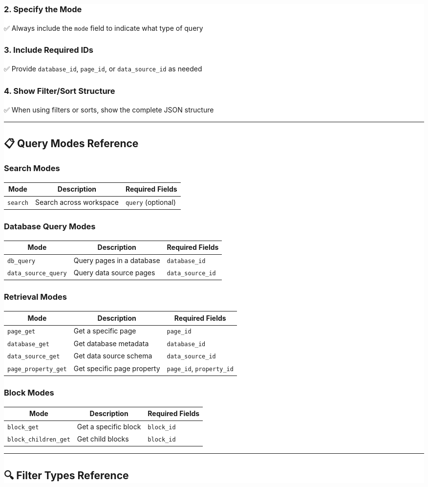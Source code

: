 ### 2. Specify the Mode
✅ Always include the `mode` field to indicate what type of query

### 3. Include Required IDs
✅ Provide `database_id`, `page_id`, or `data_source_id` as needed

### 4. Show Filter/Sort Structure
✅ When using filters or sorts, show the complete JSON structure

---

## 📋 Query Modes Reference

### Search Modes

| Mode | Description | Required Fields |
|------|-------------|-----------------|
| `search` | Search across workspace | `query` (optional) |

### Database Query Modes

| Mode | Description | Required Fields |
|------|-------------|-----------------|
| `db_query` | Query pages in a database | `database_id` |
| `data_source_query` | Query data source pages | `data_source_id` |

### Retrieval Modes

| Mode | Description | Required Fields |
|------|-------------|-----------------|
| `page_get` | Get a specific page | `page_id` |
| `database_get` | Get database metadata | `database_id` |
| `data_source_get` | Get data source schema | `data_source_id` |
| `page_property_get` | Get specific page property | `page_id`, `property_id` |

### Block Modes

| Mode | Description | Required Fields |
|------|-------------|-----------------|
| `block_get` | Get a specific block | `block_id` |
| `block_children_get` | Get child blocks | `block_id` |

---

## 🔍 Filter Types Reference
